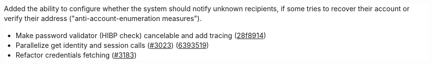   Added the ability to configure whether the system should notify unknown
  recipients, if some tries to recover their account or verify their address
  ("anti-account-enumeration measures").

- Make password validator (HIBP check) cancelable and add tracing
  ([28f8914](https://github.com/ory/kratos/commit/28f8914bfb8276d38e08b9be9a3ad1c59d1410bb))
- Parallelize get identity and session calls
  ([#3023](https://github.com/ory/kratos/issues/3023))
  ([6393519](https://github.com/ory/kratos/commit/6393519977bc3d804673b5669166e07c561f1c79))
- Refactor credentials fetching
  ([#3183](https://github.com/ory/kratos/issues/3183))
